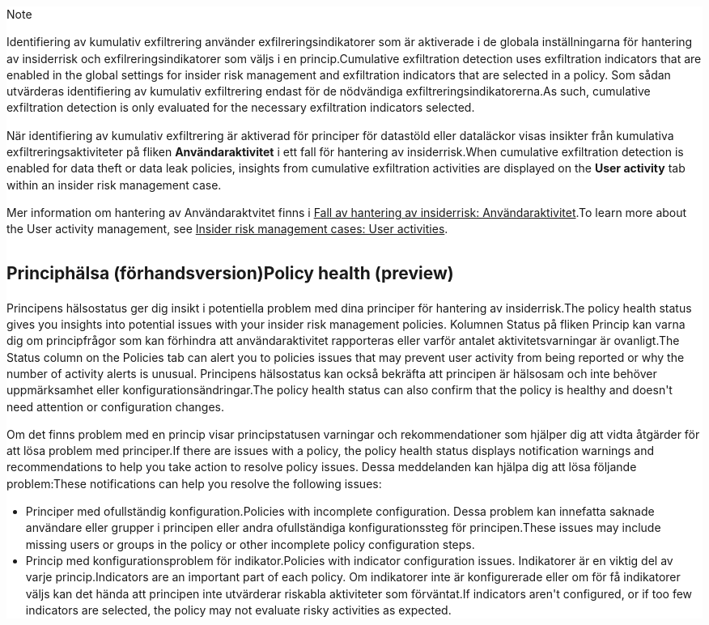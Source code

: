 > [!NOTE]
> <span data-ttu-id="aaaa0-306">Identifiering av kumulativ exfiltrering använder exfilreringsindikatorer som är aktiverade i de globala inställningarna för hantering av insiderrisk och exfilreringsindikatorer som väljs i en princip.</span><span class="sxs-lookup"><span data-stu-id="aaaa0-306">Cumulative exfiltration detection uses exfiltration indicators that are enabled in the global settings for insider risk management and exfiltration indicators that are selected in a policy.</span></span> <span data-ttu-id="aaaa0-307">Som sådan utvärderas identifiering av kumulativ exfiltrering endast för de nödvändiga exfiltreringsindikatorerna.</span><span class="sxs-lookup"><span data-stu-id="aaaa0-307">As such, cumulative exfiltration detection is only evaluated for the necessary exfiltration indicators selected.</span></span>

<span data-ttu-id="aaaa0-308">När identifiering av kumulativ exfiltrering är aktiverad för principer för datastöld eller dataläckor visas insikter från kumulativa exfiltreringsaktiviteter på fliken **Användaraktivitet** i ett fall för hantering av insiderrisk.</span><span class="sxs-lookup"><span data-stu-id="aaaa0-308">When cumulative exfiltration detection is enabled for data theft or data leak policies, insights from cumulative exfiltration activities are displayed on the **User activity** tab within an insider risk management case.</span></span>

<span data-ttu-id="aaaa0-309">Mer information om hantering av Användaraktvitet finns i [Fall av hantering av insiderrisk: Användaraktivitet](insider-risk-management-cases.md#user-activity).</span><span class="sxs-lookup"><span data-stu-id="aaaa0-309">To learn more about the User activity management, see [Insider risk management cases: User activities](insider-risk-management-cases.md#user-activity).</span></span>

## <a name="policy-health-preview"></a><span data-ttu-id="aaaa0-310">Principhälsa (förhandsversion)</span><span class="sxs-lookup"><span data-stu-id="aaaa0-310">Policy health (preview)</span></span>

<span data-ttu-id="aaaa0-311">Principens hälsostatus ger dig insikt i potentiella problem med dina principer för hantering av insiderrisk.</span><span class="sxs-lookup"><span data-stu-id="aaaa0-311">The policy health status gives you insights into potential issues with your insider risk management policies.</span></span> <span data-ttu-id="aaaa0-312">Kolumnen Status på fliken Princip kan varna dig om principfrågor som kan förhindra att användaraktivitet rapporteras eller varför antalet aktivitetsvarningar är ovanligt.</span><span class="sxs-lookup"><span data-stu-id="aaaa0-312">The Status column on the Policies tab can alert you to policies issues that may prevent user activity from being reported or why the number of activity alerts is unusual.</span></span> <span data-ttu-id="aaaa0-313">Principens hälsostatus kan också bekräfta att principen är hälsosam och inte behöver uppmärksamhet eller konfigurationsändringar.</span><span class="sxs-lookup"><span data-stu-id="aaaa0-313">The policy health status can also confirm that the policy is healthy and doesn't need attention or configuration changes.</span></span>

<span data-ttu-id="aaaa0-314">Om det finns problem med en princip visar principstatusen varningar och rekommendationer som hjälper dig att vidta åtgärder för att lösa problem med principer.</span><span class="sxs-lookup"><span data-stu-id="aaaa0-314">If there are issues with a policy, the policy health status displays notification warnings and recommendations to help you take action to resolve policy issues.</span></span> <span data-ttu-id="aaaa0-315">Dessa meddelanden kan hjälpa dig att lösa följande problem:</span><span class="sxs-lookup"><span data-stu-id="aaaa0-315">These notifications can help you resolve the following issues:</span></span>

- <span data-ttu-id="aaaa0-316">Principer med ofullständig konfiguration.</span><span class="sxs-lookup"><span data-stu-id="aaaa0-316">Policies with incomplete configuration.</span></span> <span data-ttu-id="aaaa0-317">Dessa problem kan innefatta saknade användare eller grupper i principen eller andra ofullständiga konfigurationssteg för principen.</span><span class="sxs-lookup"><span data-stu-id="aaaa0-317">These issues may include missing users or groups in the policy or other incomplete policy configuration steps.</span></span>
- <span data-ttu-id="aaaa0-318">Princip med konfigurationsproblem för indikator.</span><span class="sxs-lookup"><span data-stu-id="aaaa0-318">Policies with indicator configuration issues.</span></span> <span data-ttu-id="aaaa0-319">Indikatorer är en viktig del av varje princip.</span><span class="sxs-lookup"><span data-stu-id="aaaa0-319">Indicators are an important part of each policy.</span></span> <span data-ttu-id="aaaa0-320">Om indikatorer inte är konfigurerade eller om för få indikatorer väljs kan det hända att principen inte utvärderar riskabla aktiviteter som förväntat.</span><span class="sxs-lookup"><span data-stu-id="aaaa0-320">If indicators aren't configured, or if too few indicators are selected, the policy may not evaluate risky activities as expected.</span></span>